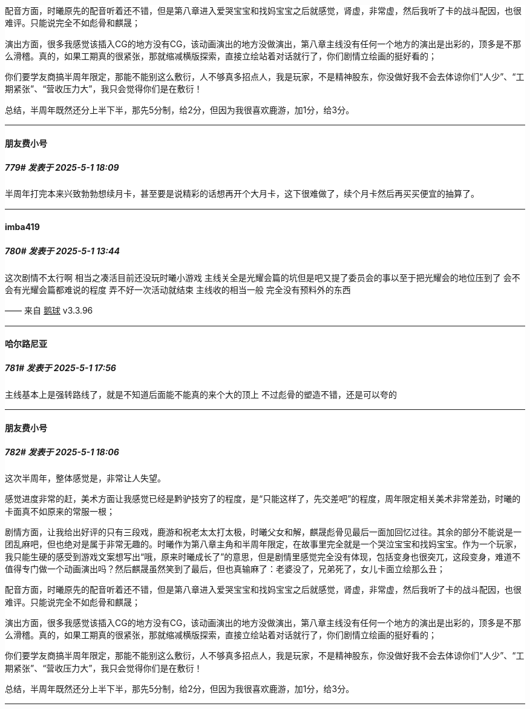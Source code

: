 配音方面，时曦原先的配音听着还不错，但是第八章进入爱哭宝宝和找妈宝宝之后就感觉，肾虚，非常虚，然后我听了卡的战斗配因，也很难评。只能说完全不如彪骨和麒晟；

演出方面，很多我感觉该插入CG的地方没有CG，该动画演出的地方没做演出，第八章主线没有任何一个地方的演出是出彩的，顶多是不那么滑稽。真的，如果工期真的很紧张，那就缩减横版探索，直接立绘站着对话就行了，你们剧情立绘画的挺好看的；

你们要学友商搞半周年限定，那能不能别这么敷衍，人不够真多招点人，我是玩家，不是精神股东，你没做好我不会去体谅你们“人少”、“工期紧张”、“营收压力大”，我只会觉得你们是在敷衍！

总结，半周年既然还分上半下半，那先5分制，给2分，但因为我很喜欢鹿游，加1分，给3分。

*****

####  朋友费小号  
##### 779#       发表于 2025-5-1 18:09

半周年打完本来兴致勃勃想续月卡，甚至要是说精彩的话想再开个大月卡，这下很难做了，续个月卡然后再买买便宜的抽算了。

*****

####  imba419  
##### 780#       发表于 2025-5-1 13:44

这次剧情不太行啊 相当之凑活目前还没玩时曦小游戏 主线关全是光耀会篇的坑但是吧又提了委员会的事以至于把光耀会的地位压到了 会不会有光耀会篇都难说的程度 弄不好一次活动就结束 主线收的相当一般 完全没有预料外的东西

—— 来自 [鹅球](https://www.pgyer.com/GcUxKd4w) v3.3.96

*****

####  哈尔路尼亚  
##### 781#       发表于 2025-5-1 17:56

主线基本上是强转路线了，就是不知道后面能不能真的来个大的顶上
不过彪骨的塑造不错，还是可以夸的

*****

####  朋友费小号  
##### 782#       发表于 2025-5-1 18:06

这次半周年，整体感觉是，非常让人失望。

感觉进度非常的赶，美术方面让我感觉已经是黔驴技穷了的程度，是“只能这样了，先交差吧”的程度，周年限定相关美术非常差劲，时曦的卡面真不如原来的常服一根；

剧情方面，让我给出好评的只有三段戏，鹿游和祝老太太打太极，时曦父女和解，麒晟彪骨见最后一面加回忆过往。其余的部分不能说是一团乱麻吧，但也绝对是属于非常无趣的。时曦作为第八章主角和半周年限定，在故事里完全就是一个哭泣宝宝和找妈宝宝。作为一个玩家，我只能生硬的感受到游戏文案想写出“哦，原来时曦成长了”的意思，但是剧情里感觉完全没有体现，包括变身也很突兀，这段变身，难道不值得专门做一个动画演出吗？然后麒晟虽然笑到了最后，但也真输麻了：老婆没了，兄弟死了，女儿卡面立绘那么丑；

配音方面，时曦原先的配音听着还不错，但是第八章进入爱哭宝宝和找妈宝宝之后就感觉，肾虚，非常虚，然后我听了卡的战斗配因，也很难评。只能说完全不如彪骨和麒晟；

演出方面，很多我感觉该插入CG的地方没有CG，该动画演出的地方没做演出，第八章主线没有任何一个地方的演出是出彩的，顶多是不那么滑稽。真的，如果工期真的很紧张，那就缩减横版探索，直接立绘站着对话就行了，你们剧情立绘画的挺好看的；

你们要学友商搞半周年限定，那能不能别这么敷衍，人不够真多招点人，我是玩家，不是精神股东，你没做好我不会去体谅你们“人少”、“工期紧张”、“营收压力大”，我只会觉得你们是在敷衍！

总结，半周年既然还分上半下半，那先5分制，给2分，但因为我很喜欢鹿游，加1分，给3分。

*****
